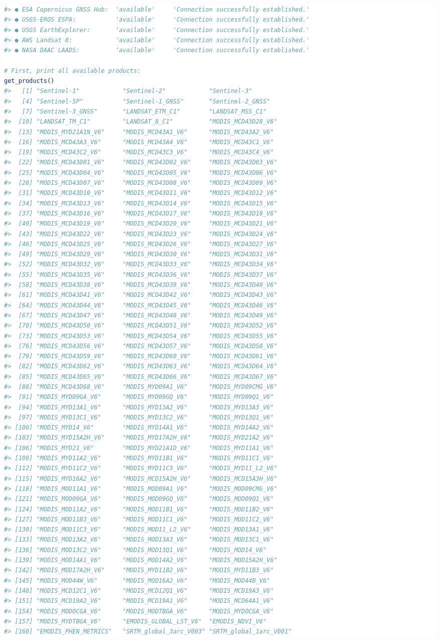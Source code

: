 ```R
#> ● ESA Copernicus GNSS Hub:  'available'     'Connection successfully established.'
#> ● USGS-EROS ESPA:           'available'     'Connection successfully established.'
#> ● USGS EarthExplorer:       'available'     'Connection successfully established.'
#> ● AWS Landsat 8:            'available'     'Connection successfully established.'
#> ● NASA DAAC LAADS:          'available'     'Connection successfully established.'

# First, print all available products:
get_products()
#>   [1] "Sentinel-1"            "Sentinel-2"            "Sentinel-3"           
#>   [4] "Sentinel-5P"           "Sentinel-1_GNSS"       "Sentinel-2_GNSS"      
#>   [7] "Sentinel-3_GNSS"       "LANDSAT_ETM_C1"        "LANDSAT_MSS_C1"       
#>  [10] "LANDSAT_TM_C1"         "LANDSAT_8_C1"          "MODIS_MCD43D28_V6"    
#>  [13] "MODIS_MYD21A1N_V6"     "MODIS_MCD43A1_V6"      "MODIS_MCD43A2_V6"     
#>  [16] "MODIS_MCD43A3_V6"      "MODIS_MCD43A4_V6"      "MODIS_MCD43C1_V6"     
#>  [19] "MODIS_MCD43C2_V6"      "MODIS_MCD43C3_V6"      "MODIS_MCD43C4_V6"     
#>  [22] "MODIS_MCD43D01_V6"     "MODIS_MCD43D02_V6"     "MODIS_MCD43D03_V6"    
#>  [25] "MODIS_MCD43D04_V6"     "MODIS_MCD43D05_V6"     "MODIS_MCD43D06_V6"    
#>  [28] "MODIS_MCD43D07_V6"     "MODIS_MCD43D08_V6"     "MODIS_MCD43D09_V6"    
#>  [31] "MODIS_MCD43D10_V6"     "MODIS_MCD43D11_V6"     "MODIS_MCD43D12_V6"    
#>  [34] "MODIS_MCD43D13_V6"     "MODIS_MCD43D14_V6"     "MODIS_MCD43D15_V6"    
#>  [37] "MODIS_MCD43D16_V6"     "MODIS_MCD43D17_V6"     "MODIS_MCD43D18_V6"    
#>  [40] "MODIS_MCD43D19_V6"     "MODIS_MCD43D20_V6"     "MODIS_MCD43D21_V6"    
#>  [43] "MODIS_MCD43D22_V6"     "MODIS_MCD43D23_V6"     "MODIS_MCD43D24_V6"    
#>  [46] "MODIS_MCD43D25_V6"     "MODIS_MCD43D26_V6"     "MODIS_MCD43D27_V6"    
#>  [49] "MODIS_MCD43D29_V6"     "MODIS_MCD43D30_V6"     "MODIS_MCD43D31_V6"    
#>  [52] "MODIS_MCD43D32_V6"     "MODIS_MCD43D33_V6"     "MODIS_MCD43D34_V6"    
#>  [55] "MODIS_MCD43D35_V6"     "MODIS_MCD43D36_V6"     "MODIS_MCD43D37_V6"    
#>  [58] "MODIS_MCD43D38_V6"     "MODIS_MCD43D39_V6"     "MODIS_MCD43D40_V6"    
#>  [61] "MODIS_MCD43D41_V6"     "MODIS_MCD43D42_V6"     "MODIS_MCD43D43_V6"    
#>  [64] "MODIS_MCD43D44_V6"     "MODIS_MCD43D45_V6"     "MODIS_MCD43D46_V6"    
#>  [67] "MODIS_MCD43D47_V6"     "MODIS_MCD43D48_V6"     "MODIS_MCD43D49_V6"    
#>  [70] "MODIS_MCD43D50_V6"     "MODIS_MCD43D51_V6"     "MODIS_MCD43D52_V6"    
#>  [73] "MODIS_MCD43D53_V6"     "MODIS_MCD43D54_V6"     "MODIS_MCD43D55_V6"    
#>  [76] "MODIS_MCD43D56_V6"     "MODIS_MCD43D57_V6"     "MODIS_MCD43D58_V6"    
#>  [79] "MODIS_MCD43D59_V6"     "MODIS_MCD43D60_V6"     "MODIS_MCD43D61_V6"    
#>  [82] "MODIS_MCD43D62_V6"     "MODIS_MCD43D63_V6"     "MODIS_MCD43D64_V6"    
#>  [85] "MODIS_MCD43D65_V6"     "MODIS_MCD43D66_V6"     "MODIS_MCD43D67_V6"    
#>  [88] "MODIS_MCD43D68_V6"     "MODIS_MYD09A1_V6"      "MODIS_MYD09CMG_V6"    
#>  [91] "MODIS_MYD09GA_V6"      "MODIS_MYD09GQ_V6"      "MODIS_MYD09Q1_V6"     
#>  [94] "MODIS_MYD13A1_V6"      "MODIS_MYD13A2_V6"      "MODIS_MYD13A3_V6"     
#>  [97] "MODIS_MYD13C1_V6"      "MODIS_MYD13C2_V6"      "MODIS_MYD13Q1_V6"     
#> [100] "MODIS_MYD14_V6"        "MODIS_MYD14A1_V6"      "MODIS_MYD14A2_V6"     
#> [103] "MODIS_MYD15A2H_V6"     "MODIS_MYD17A2H_V6"     "MODIS_MYD21A2_V6"     
#> [106] "MODIS_MYD21_V6"        "MODIS_MYD21A1D_V6"     "MODIS_MYD11A1_V6"     
#> [109] "MODIS_MYD11A2_V6"      "MODIS_MYD11B1_V6"      "MODIS_MYD11C1_V6"     
#> [112] "MODIS_MYD11C2_V6"      "MODIS_MYD11C3_V6"      "MODIS_MYD11_L2_V6"    
#> [115] "MODIS_MYD16A2_V6"      "MODIS_MCD15A2H_V6"     "MODIS_MCD15A3H_V6"    
#> [118] "MODIS_MOD11A1_V6"      "MODIS_MOD09A1_V6"      "MODIS_MOD09CMG_V6"    
#> [121] "MODIS_MOD09GA_V6"      "MODIS_MOD09GQ_V6"      "MODIS_MOD09Q1_V6"     
#> [124] "MODIS_MOD11A2_V6"      "MODIS_MOD11B1_V6"      "MODIS_MOD11B2_V6"     
#> [127] "MODIS_MOD11B3_V6"      "MODIS_MOD11C1_V6"      "MODIS_MOD11C2_V6"     
#> [130] "MODIS_MOD11C3_V6"      "MODIS_MOD11_L2_V6"     "MODIS_MOD13A1_V6"     
#> [133] "MODIS_MOD13A2_V6"      "MODIS_MOD13A3_V6"      "MODIS_MOD13C1_V6"     
#> [136] "MODIS_MOD13C2_V6"      "MODIS_MOD13Q1_V6"      "MODIS_MOD14_V6"       
#> [139] "MODIS_MOD14A1_V6"      "MODIS_MOD14A2_V6"      "MODIS_MOD15A2H_V6"    
#> [142] "MODIS_MOD17A2H_V6"     "MODIS_MYD11B2_V6"      "MODIS_MYD11B3_V6"     
#> [145] "MODIS_MOD44W_V6"       "MODIS_MOD16A2_V6"      "MODIS_MOD44B_V6"      
#> [148] "MODIS_MCD12C1_V6"      "MODIS_MCD12Q1_V6"      "MODIS_MCD19A3_V6"     
#> [151] "MODIS_MCD19A2_V6"      "MODIS_MCD19A1_V6"      "MODIS_MCD64A1_V6"     
#> [154] "MODIS_MODOCGA_V6"      "MODIS_MODTBGA_V6"      "MODIS_MYDOCGA_V6"     
#> [157] "MODIS_MYDTBGA_V6"      "EMODIS_GLOBAL_LST_V6"  "EMODIS_NDVI_V6"       
#> [160] "EMODIS_PHEN_METRICS"   "SRTM_global_3arc_V003" "SRTM_global_1arc_V001"

```